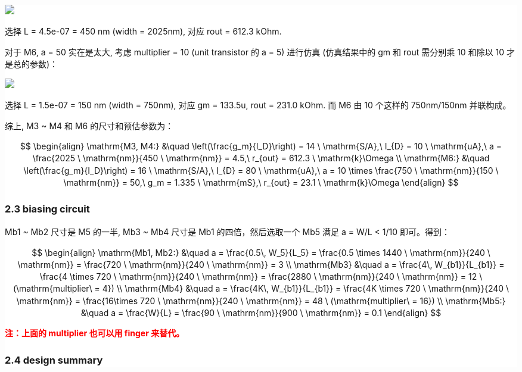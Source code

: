 <div class="center"><img src="https://imagebank-0.oss-cn-beijing.aliyuncs.com/VS-PicGo/2025-07-18-17-14-34_tsmcN28_OpAmp__twoStage_single_Nulling-Miller__70dB_500MHz.png"/></div>

选择 L = 4.5e-07 = 450 nm (width = 2025nm), 对应 rout = 612.3 kOhm.

对于 M6, a = 50 实在是太大, 考虑 multiplier = 10 (unit transistor 的 a = 5) 进行仿真 (仿真结果中的 gm 和 rout 需分别乘 10 和除以 10 才是总的参数)：

<div class="center"><img src="https://imagebank-0.oss-cn-beijing.aliyuncs.com/VS-PicGo/2025-07-18-17-21-14_tsmcN28_OpAmp__twoStage_single_Nulling-Miller__70dB_500MHz.png"/></div>

选择 L = 1.5e-07 = 150 nm (width = 750nm), 对应 gm = 133.5u, rout = 231.0 kOhm. 而 M6 由 10 个这样的 750nm/150nm 并联构成。

综上, M3 ~ M4 和 M6 的尺寸和预估参数为：

$$
\begin{align}
\mathrm{M3, M4:} &\quad
    \left(\frac{g_m}{I_D}\right) = 14 \ \mathrm{S/A},\ 
    I_{D} = 10 \ \mathrm{uA},\ 
    a = \frac{2025 \ \mathrm{nm}}{450 \ \mathrm{nm}} = 4.5,\ 
    r_{out} = 612.3 \ \mathrm{k}\Omega
\\
\mathrm{M6:} &\quad
    \left(\frac{g_m}{I_D}\right) = 16 \ \mathrm{S/A},\ 
    I_{D} = 80 \ \mathrm{uA},\ 
    a = 10 \times \frac{750 \ \mathrm{nm}}{150 \ \mathrm{nm}} = 50,\ 
    g_m = 1.335 \ \mathrm{mS},\ 
    r_{out} = 23.1 \ \mathrm{k}\Omega
\end{align}
$$


### 2.3 biasing circuit

Mb1 ~ Mb2 尺寸是 M5 的一半, Mb3 ~ Mb4 尺寸是 Mb1 的四倍，然后选取一个 Mb5 满足 a = W/L < 1/10 即可。得到：

$$
\begin{align}
\mathrm{Mb1, Mb2:} &\quad a = \frac{0.5\, W_5}{L_5} = \frac{0.5 \times 1440 \ \mathrm{nm}}{240 \ \mathrm{nm}} = \frac{720 \ \mathrm{nm}}{240 \ \mathrm{nm}} = 3
\\
\mathrm{Mb3} &\quad a = \frac{4\, W_{b1}}{L_{b1}} = \frac{4 \times 720 \ \mathrm{nm}}{240 \ \mathrm{nm}} = \frac{2880 \ \mathrm{nm}}{240 \ \mathrm{nm}} = 12 \ (\mathrm{multiplier\ = 4})
\\
\mathrm{Mb4} &\quad a = \frac{4K\, W_{b1}}{L_{b1}} = \frac{4K \times 720 \ \mathrm{nm}}{240 \ \mathrm{nm}} = \frac{16\times 720 \ \mathrm{nm}}{240 \ \mathrm{nm}} = 48 \ (\mathrm{multiplier\ = 16})
\\
\mathrm{Mb5:} &\quad a = \frac{W}{L} = \frac{90 \ \mathrm{nm}}{900 \ \mathrm{nm}} = 0.1
\end{align}
$$

**<span style='color:red'> 注：上面的 multiplier 也可以用 finger 来替代。 </span>**

### 2.4 design summary
